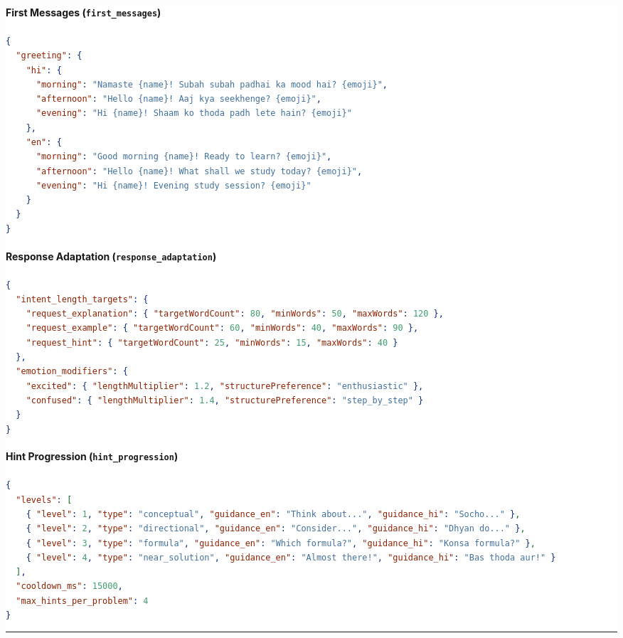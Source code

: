 #### First Messages (`first_messages`)
```json
{
  "greeting": {
    "hi": {
      "morning": "Namaste {name}! Subah subah padhai ka mood hai? {emoji}",
      "afternoon": "Hello {name}! Aaj kya seekhenge? {emoji}",
      "evening": "Hi {name}! Shaam ko thoda padh lete hain? {emoji}"
    },
    "en": {
      "morning": "Good morning {name}! Ready to learn? {emoji}",
      "afternoon": "Hello {name}! What shall we study today? {emoji}",
      "evening": "Hi {name}! Evening study session? {emoji}"
    }
  }
}
```

#### Response Adaptation (`response_adaptation`)
```json
{
  "intent_length_targets": {
    "request_explanation": { "targetWordCount": 80, "minWords": 50, "maxWords": 120 },
    "request_example": { "targetWordCount": 60, "minWords": 40, "maxWords": 90 },
    "request_hint": { "targetWordCount": 25, "minWords": 15, "maxWords": 40 }
  },
  "emotion_modifiers": {
    "excited": { "lengthMultiplier": 1.2, "structurePreference": "enthusiastic" },
    "confused": { "lengthMultiplier": 1.4, "structurePreference": "step_by_step" }
  }
}
```

#### Hint Progression (`hint_progression`)
```json
{
  "levels": [
    { "level": 1, "type": "conceptual", "guidance_en": "Think about...", "guidance_hi": "Socho..." },
    { "level": 2, "type": "directional", "guidance_en": "Consider...", "guidance_hi": "Dhyan do..." },
    { "level": 3, "type": "formula", "guidance_en": "Which formula?", "guidance_hi": "Konsa formula?" },
    { "level": 4, "type": "near_solution", "guidance_en": "Almost there!", "guidance_hi": "Bas thoda aur!" }
  ],
  "cooldown_ms": 15000,
  "max_hints_per_problem": 4
}
```

---
